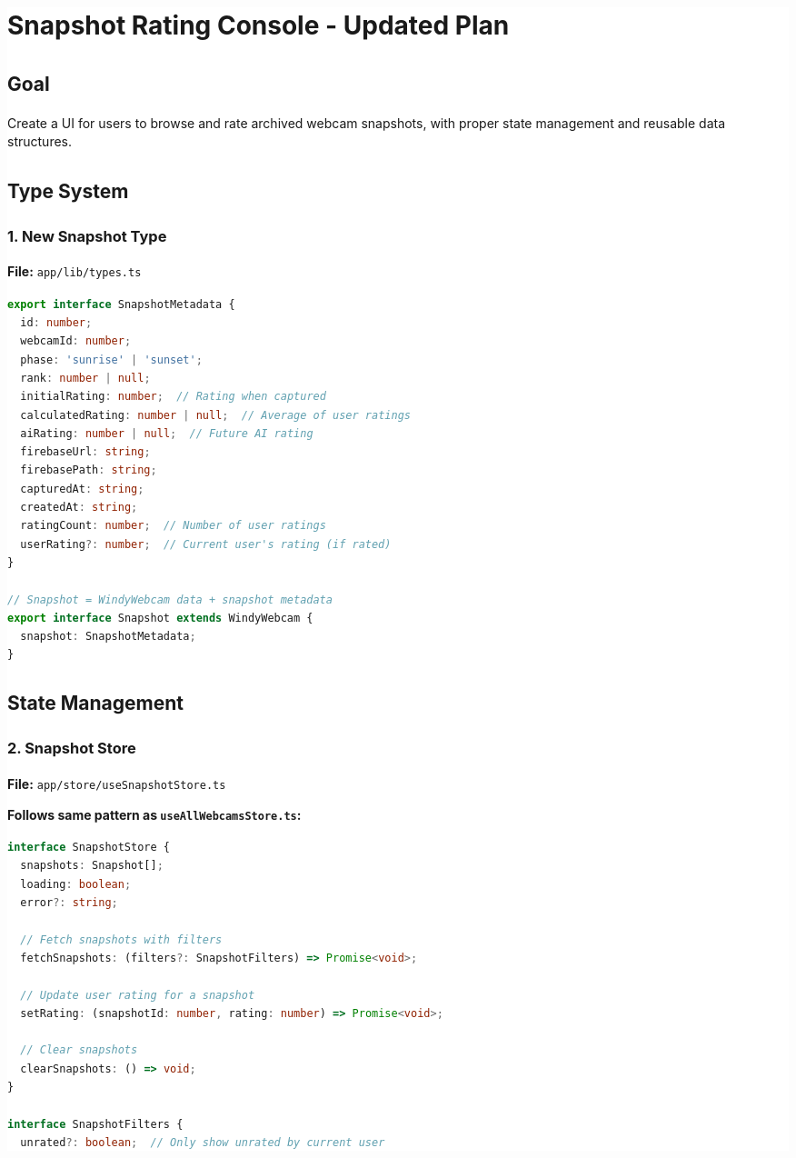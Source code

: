 
# Snapshot Rating Console - Updated Plan

## Goal

Create a UI for users to browse and rate archived webcam snapshots, with proper state management and reusable data structures.

## Type System

### 1. New Snapshot Type

**File:** `app/lib/types.ts`

```typescript
export interface SnapshotMetadata {
  id: number;
  webcamId: number;
  phase: 'sunrise' | 'sunset';
  rank: number | null;
  initialRating: number;  // Rating when captured
  calculatedRating: number | null;  // Average of user ratings
  aiRating: number | null;  // Future AI rating
  firebaseUrl: string;
  firebasePath: string;
  capturedAt: string;
  createdAt: string;
  ratingCount: number;  // Number of user ratings
  userRating?: number;  // Current user's rating (if rated)
}

// Snapshot = WindyWebcam data + snapshot metadata
export interface Snapshot extends WindyWebcam {
  snapshot: SnapshotMetadata;
}
```

## State Management

### 2. Snapshot Store

**File:** `app/store/useSnapshotStore.ts`

**Follows same pattern as `useAllWebcamsStore.ts`:**

```typescript
interface SnapshotStore {
  snapshots: Snapshot[];
  loading: boolean;
  error?: string;
  
  // Fetch snapshots with filters
  fetchSnapshots: (filters?: SnapshotFilters) => Promise<void>;
  
  // Update user rating for a snapshot
  setRating: (snapshotId: number, rating: number) => Promise<void>;
  
  // Clear snapshots
  clearSnapshots: () => void;
}

interface SnapshotFilters {
  unrated?: boolean;  // Only show unrated by current user
```